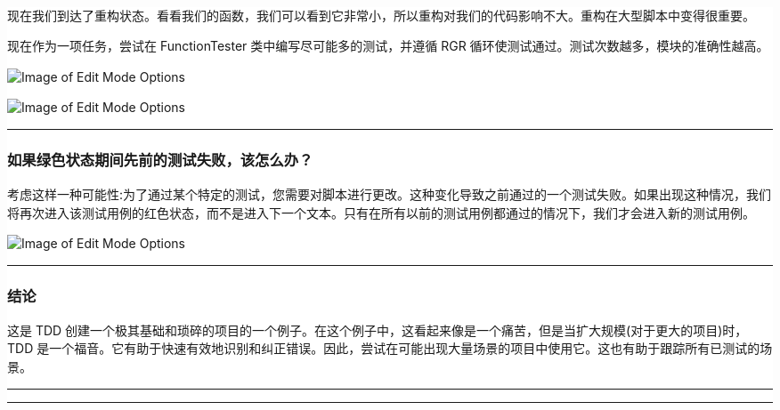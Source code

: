 现在我们到达了重构状态。看看我们的函数，我们可以看到它非常小，所以重构对我们的代码影响不大。重构在大型脚本中变得很重要。

现在作为一项任务，尝试在 FunctionTester 类中编写尽可能多的测试，并遵循 RGR 循环使测试通过。测试次数越多，模块的准确性越高。

![Image of Edit Mode Options](../Images/a51d16a2cd6ee345db61931c8e5fff8a.png)

![Image of Edit Mode Options](../Images/d3375f27a48c1b3d133ac70726c62326.png)

* * *

### 如果绿色状态期间先前的测试失败，该怎么办？

考虑这样一种可能性:为了通过某个特定的测试，您需要对脚本进行更改。这种变化导致之前通过的一个测试失败。如果出现这种情况，我们将再次进入该测试用例的红色状态，而不是进入下一个文本。只有在所有以前的测试用例都通过的情况下，我们才会进入新的测试用例。

![Image of Edit Mode Options](../Images/769dbbe87bcdcc41fefbd58b2a70505e.png)

* * *

### 结论

这是 TDD 创建一个极其基础和琐碎的项目的一个例子。在这个例子中，这看起来像是一个痛苦，但是当扩大规模(对于更大的项目)时，TDD 是一个福音。它有助于快速有效地识别和纠正错误。因此，尝试在可能出现大量场景的项目中使用它。这也有助于跟踪所有已测试的场景。

* * *

* * *